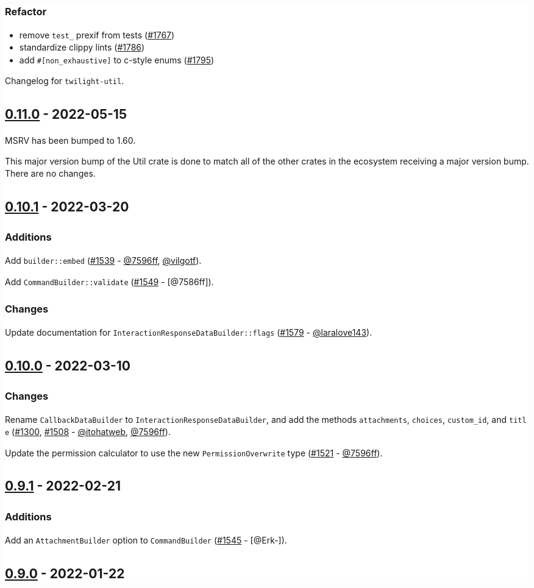 ### Refactor

- remove `test_` prexif from tests ([#1767](https://github.com/twilight-rs/twilight/issues/1767))
- standardize clippy lints ([#1786](https://github.com/twilight-rs/twilight/issues/1786))
- add `#[non_exhaustive]` to c-style enums ([#1795](https://github.com/twilight-rs/twilight/issues/1795))

Changelog for `twilight-util`.

## [0.11.0] - 2022-05-15

MSRV has been bumped to 1.60.

This major version bump of the Util crate is done to match all of the
other crates in the ecosystem receiving a major version bump.  There are
no changes.

## [0.10.1] - 2022-03-20

### Additions

Add `builder::embed` ([#1539] - [@7596ff], [@vilgotf]).

Add `CommandBuilder::validate` ([#1549] - [@7586ff]).

### Changes

Update documentation for `InteractionResponseDataBuilder::flags` ([#1579] -
[@laralove143]).

[#1539]: https://github.com/twilight-rs/twilight/pull/1539
[#1549]: https://github.com/twilight-rs/twilight/pull/1549
[#1579]: https://github.com/twilight-rs/twilight/pull/1579

## [0.10.0] - 2022-03-10

### Changes

Rename `CallbackDataBuilder` to `InteractionResponseDataBuilder`, and add the
methods `attachments`, `choices`, `custom_id`, and `title` ([#1300], [#1508] -
[@itohatweb], [@7596ff]).

Update the permission calculator to use the new `PermissionOverwrite` type
([#1521] - [@7596ff]).

[#1300]: https://github.com/twilight-rs/twilight/pull/1300
[#1508]: https://github.com/twilight-rs/twilight/pull/1508
[#1521]: https://github.com/twilight-rs/twilight/pull/1521

## [0.9.1] - 2022-02-21

### Additions

Add an `AttachmentBuilder` option to `CommandBuilder` ([#1545] - [@Erk-]).

[#1545]: https://github.com/twilight-rs/twilight/pull/1545

## [0.9.0] - 2022-01-22


[#1260]: https://github.com/twilight-rs/twilight/pull/1260
[#1402]: https://github.com/twilight-rs/twilight/pull/1402
[#1412]: https://github.com/twilight-rs/twilight/pull/1412
[#1401]: https://github.com/twilight-rs/twilight/pull/1401
[#1315]: https://github.com/twilight-rs/twilight/pull/1315
[#1233]: https://github.com/twilight-rs/twilight/pull/1233
[#1228]: https://github.com/twilight-rs/twilight/pull/1228
[#1235]: https://github.com/twilight-rs/twilight/pull/1235
[#1039]: https://github.com/twilight-rs/twilight/pull/1039
[#1161]: https://github.com/twilight-rs/twilight/pull/1161
[#1048]: https://github.com/twilight-rs/twilight/pull/1048
[#1146]: https://github.com/twilight-rs/twilight/pull/1146
[#1145]: https://github.com/twilight-rs/twilight/pull/1145
[#1011]: https://github.com/twilight-rs/twilight/pull/1011
[#950]: https://github.com/twilight-rs/twilight/pull/950
[#834]: https://github.com/twilight-rs/twilight/pull/834
[#824]: https://github.com/twilight-rs/twilight/pull/824
[#658]: https://github.com/twilight-rs/twilight/pull/658
[@7596ff]: https://github.com/7596ff
[@baptiste0928]: https://github.com/baptiste0928
[@itohatweb]: https://github.com/itohatweb
[@laralove143]: https://github.com/laralove143
[@vilgotf]: https://github.com/vilgotf
[@vivian]: https://github.com/vivian
[@zeylahellyer]: https://github.com/zeylahellyer
[0.11.0]: https://github.com/twilight-rs/twilight/releases/tag/util-0.11.0
[0.10.1]: https://github.com/twilight-rs/twilight/releases/tag/util-0.10.1
[0.10.0]: https://github.com/twilight-rs/twilight/releases/tag/util-0.10.0
[0.9.1]: https://github.com/twilight-rs/twilight/releases/tag/util-0.9.1
[0.9.0]: https://github.com/twilight-rs/twilight/releases/tag/util-0.9.0
[0.8.2]: https://github.com/twilight-rs/twilight/releases/tag/util-0.8.2
[0.8.1]: https://github.com/twilight-rs/twilight/releases/tag/util-0.8.1
[0.8.0]: https://github.com/twilight-rs/twilight/releases/tag/util-0.8.0
[0.7.0]: https://github.com/twilight-rs/twilight/releases/tag/util-0.7.0
[0.6.2]: https://github.com/twilight-rs/twilight/releases/tag/util-0.6.2
[0.6.1]: https://github.com/twilight-rs/twilight/releases/tag/util-0.6.1
[0.6.0]: https://github.com/twilight-rs/twilight/releases/tag/util-0.6.0
[0.5.2]: https://github.com/twilight-rs/twilight/releases/tag/util-0.5.2
[0.5.1]: https://github.com/twilight-rs/twilight/releases/tag/util-0.5.1
[0.5.0]: https://github.com/twilight-rs/twilight/releases/tag/util-0.5.0
[0.4.1]: https://github.com/twilight-rs/twilight/releases/tag/util-0.4.1
[0.4.0]: https://github.com/twilight-rs/twilight/releases/tag/util-0.4.0
[0.3.0]: https://github.com/twilight-rs/twilight/releases/tag/util-v0.3.0
[0.2.0]: https://github.com/twilight-rs/twilight/releases/tag/util-v0.2.0
[0.2.0-beta.0]: https://github.com/twilight-rs/twilight/releases/tag/util-v0.2.0-beta.0
[0.1.0]: https://github.com/twilight-rs/twilight/releases/tag/util-v0.1.0